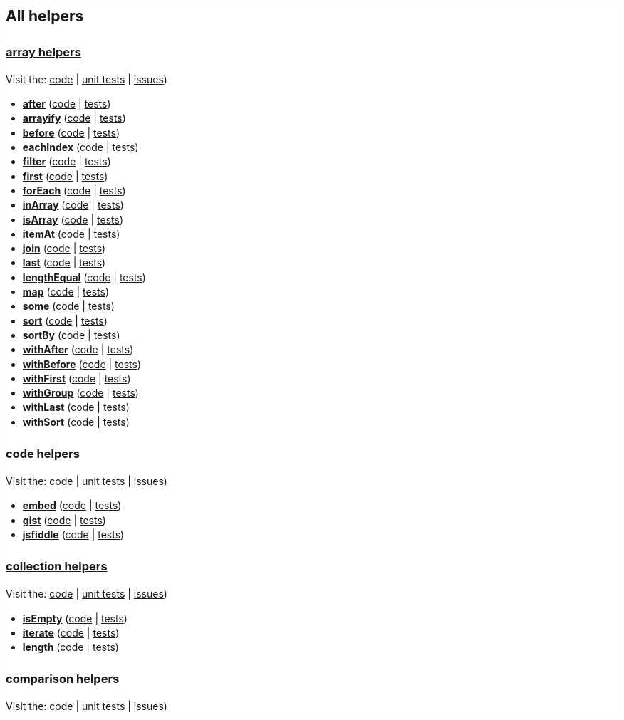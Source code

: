 ## All helpers

### [array helpers](#array)

Visit the: [code](lib/array.js) | [unit tests](test/array.js) | [issues](https://github.com/helpers/handlebars-helpers/issues?utf8=%E2%9C%93&q=is%3Aissue+is%3Aopen+array+helpers))

* **[after](#after)** ([code](lib/array.js#L28) | [tests](test/array.js#L11))
* **[arrayify](#arrayify)** ([code](lib/array.js#L45) | [tests](test/array.js#L27))
* **[before](#before)** ([code](lib/array.js#L66) | [tests](test/array.js#L34))
* **[eachIndex](#eachIndex)** ([code](lib/array.js#L84) | [tests](test/array.js#L56))
* **[filter](#filter)** ([code](lib/array.js#L112) | [tests](test/array.js#L89))
* **[first](#first)** ([code](lib/array.js#L155) | [tests](test/array.js#L63))
* **[forEach](#forEach)** ([code](lib/array.js#L198) | [tests](test/array.js#L121))
* **[inArray](#inArray)** ([code](lib/array.js#L241) | [tests](test/array.js#L158))
* **[isArray](#isArray)** ([code](lib/array.js#L261) | [tests](test/array.js#L170))
* **[itemAt](#itemAt)** ([code](lib/array.js#L283) | [tests](test/array.js#L180))
* **[join](#join)** ([code](lib/array.js#L327) | [tests](test/array.js#L223))
* **[last](#last)** ([code](lib/array.js#L351) | [tests](test/array.js#L238))
* **[lengthEqual](#lengthEqual)** ([code](lib/array.js#L380) | [tests](test/array.js#L252))
* **[map](#map)** ([code](lib/array.js#L409) | [tests](test/array.js#L264))
* **[some](#some)** ([code](lib/array.js#L447) | [tests](test/array.js#L293))
* **[sort](#sort)** ([code](lib/array.js#L479) | [tests](test/array.js#L318))
* **[sortBy](#sortBy)** ([code](lib/array.js#L505) | [tests](test/array.js#L343))
* **[withAfter](#withAfter)** ([code](lib/array.js#L539) | [tests](test/array.js#L375))
* **[withBefore](#withBefore)** ([code](lib/array.js#L570) | [tests](test/array.js#L382))
* **[withFirst](#withFirst)** ([code](lib/array.js#L601) | [tests](test/array.js#L389))
* **[withGroup](#withGroup)** ([code](lib/array.js#L648) | [tests](test/array.js#L403))
* **[withLast](#withLast)** ([code](lib/array.js#L683) | [tests](test/array.js#L413))
* **[withSort](#withSort)** ([code](lib/array.js#L724) | [tests](test/array.js#L427))

### [code helpers](#code)

Visit the: [code](lib/code.js) | [unit tests](test/code.js) | [issues](https://github.com/helpers/handlebars-helpers/issues?utf8=%E2%9C%93&q=is%3Aissue+is%3Aopen+code+helpers))

* **[embed](#embed)** ([code](lib/code.js#L30) | [tests](test/code.js#L9))
* **[gist](#gist)** ([code](lib/code.js#L52) | [tests](test/code.js#L61))
* **[jsfiddle](#jsfiddle)** ([code](lib/code.js#L68) | [tests](test/code.js#L68))

### [collection helpers](#collection)

Visit the: [code](lib/collection.js) | [unit tests](test/collection.js) | [issues](https://github.com/helpers/handlebars-helpers/issues?utf8=%E2%9C%93&q=is%3Aissue+is%3Aopen+collection+helpers))

* **[isEmpty](#isEmpty)** ([code](lib/collection.js#L28) | [tests](test/collection.js#L11))
* **[iterate](#iterate)** ([code](lib/collection.js#L56) | [tests](test/collection.js#L38))
* **[length](#length)** ([code](lib/collection.js#L87) | [tests](test/collection.js#L77))

### [comparison helpers](#comparison)

Visit the: [code](lib/comparison.js) | [unit tests](test/comparison.js) | [issues](https://github.com/helpers/handlebars-helpers/issues?utf8=%E2%9C%93&q=is%3Aissue+is%3Aopen+comparison+helpers))

